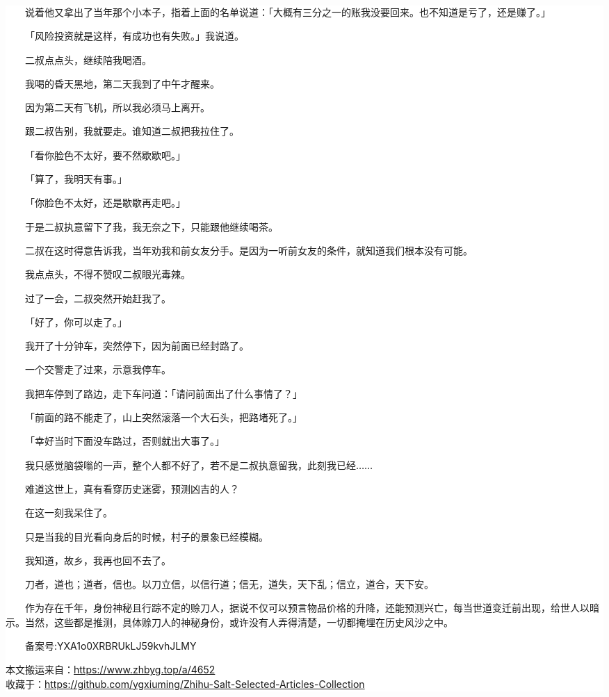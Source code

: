 &emsp;&emsp;说着他又拿出了当年那个小本子，指着上面的名单说道：「大概有三分之一的账我没要回来。也不知道是亏了，还是赚了。」  
  
&emsp;&emsp;「风险投资就是这样，有成功也有失败。」我说道。  
  
&emsp;&emsp;二叔点点头，继续陪我喝酒。  
  
&emsp;&emsp;我喝的昏天黑地，第二天我到了中午才醒来。  
  
&emsp;&emsp;因为第二天有飞机，所以我必须马上离开。  
  
&emsp;&emsp;跟二叔告别，我就要走。谁知道二叔把我拉住了。  
  
&emsp;&emsp;「看你脸色不太好，要不然歇歇吧。」  
  
&emsp;&emsp;「算了，我明天有事。」  
  
&emsp;&emsp;「你脸色不太好，还是歇歇再走吧。」  
  
&emsp;&emsp;于是二叔执意留下了我，我无奈之下，只能跟他继续喝茶。  
  
&emsp;&emsp;二叔在这时得意告诉我，当年劝我和前女友分手。是因为一听前女友的条件，就知道我们根本没有可能。  
  
&emsp;&emsp;我点点头，不得不赞叹二叔眼光毒辣。  
  
&emsp;&emsp;过了一会，二叔突然开始赶我了。  
  
&emsp;&emsp;「好了，你可以走了。」  
  
&emsp;&emsp;我开了十分钟车，突然停下，因为前面已经封路了。  
  
&emsp;&emsp;一个交警走了过来，示意我停车。  
  
&emsp;&emsp;我把车停到了路边，走下车问道：「请问前面出了什么事情了？」  
  
&emsp;&emsp;「前面的路不能走了，山上突然滚落一个大石头，把路堵死了。」  
  
&emsp;&emsp;「幸好当时下面没车路过，否则就出大事了。」  
  
&emsp;&emsp;我只感觉脑袋嗡的一声，整个人都不好了，若不是二叔执意留我，此刻我已经……  
  
&emsp;&emsp;难道这世上，真有看穿历史迷雾，预测凶吉的人？  
  
&emsp;&emsp;在这一刻我呆住了。  
  
&emsp;&emsp;只是当我的目光看向身后的时候，村子的景象已经模糊。  
  
&emsp;&emsp;我知道，故乡，我再也回不去了。  
  
&emsp;&emsp;刀者，道也；道者，信也。以刀立信，以信行道；信无，道失，天下乱；信立，道合，天下安。  
  
&emsp;&emsp;作为存在千年，身份神秘且行踪不定的赊刀人，据说不仅可以预言物品价格的升降，还能预测兴亡，每当世道变迁前出现，给世人以暗示。当然，这些都是推测，具体赊刀人的神秘身份，或许没有人弄得清楚，一切都掩埋在历史风沙之中。  
  
&emsp;&emsp;备案号:YXA1o0XRBRUkLJ59kvhJLMY  
  
本文搬运来自：https://www.zhbyg.top/a/4652  
 收藏于：https://github.com/ygxiuming/Zhihu-Salt-Selected-Articles-Collection